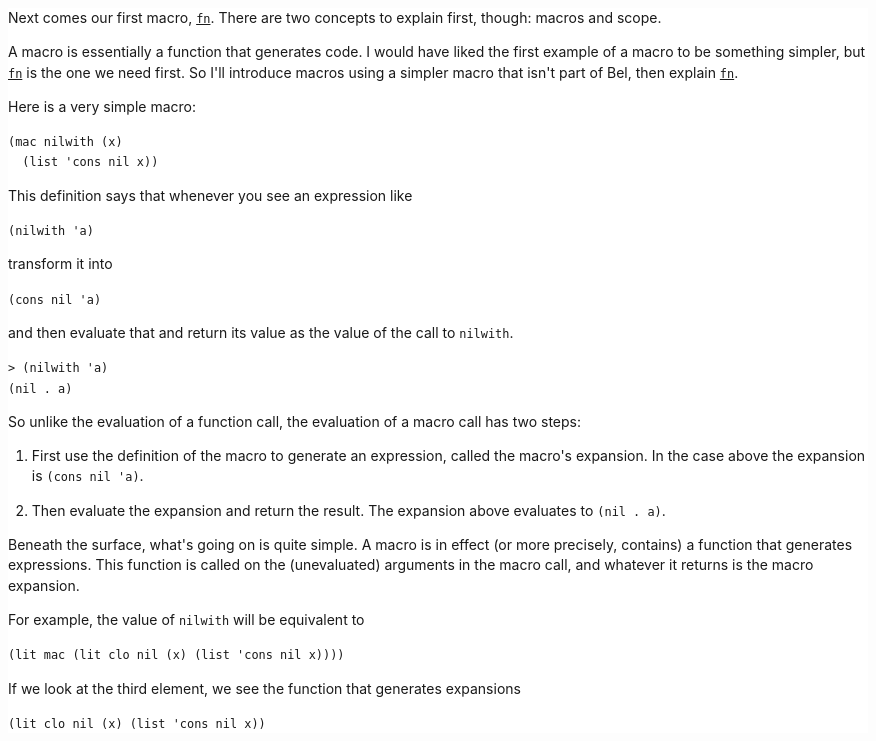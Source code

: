 Next comes our first macro, [`fn`](./bel.bel#:~:text=%20fn%20). There are two concepts to explain 
first, though: macros and scope. 

A macro is essentially a function that generates code. I would have 
liked the first example of a macro to be something simpler, but [`fn`](./bel.bel#:~:text=%20fn%20)
is the one we need first. So I'll introduce macros using a simpler 
macro that isn't part of Bel, then explain [`fn`](./bel.bel#:~:text=%20fn%20).

Here is a very simple macro:

```
(mac nilwith (x)
  (list 'cons nil x))
```

This definition says that whenever you see an expression like

```
(nilwith 'a)
```

transform it into 

```
(cons nil 'a)
```

and then evaluate that and return its value as the value of the call 
to `nilwith`.

```
> (nilwith 'a)
(nil . a)
```

So unlike the evaluation of a function call, the evaluation of a 
macro call has two steps: 

1. First use the definition of the macro to generate an expression, 
   called the macro's expansion. In the case above the expansion is
   `(cons nil 'a)`.

2. Then evaluate the expansion and return the result. The expansion 
   above evaluates to `(nil . a)`.

Beneath the surface, what's going on is quite simple. A macro is in 
effect (or more precisely, contains) a function that generates 
expressions. This function is called on the (unevaluated) arguments 
in the macro call, and whatever it returns is the macro expansion.

For example, the value of `nilwith` will be equivalent to

```
(lit mac (lit clo nil (x) (list 'cons nil x))))
```

If we look at the third element, we see the function that generates 
expansions

```
(lit clo nil (x) (list 'cons nil x))
```
